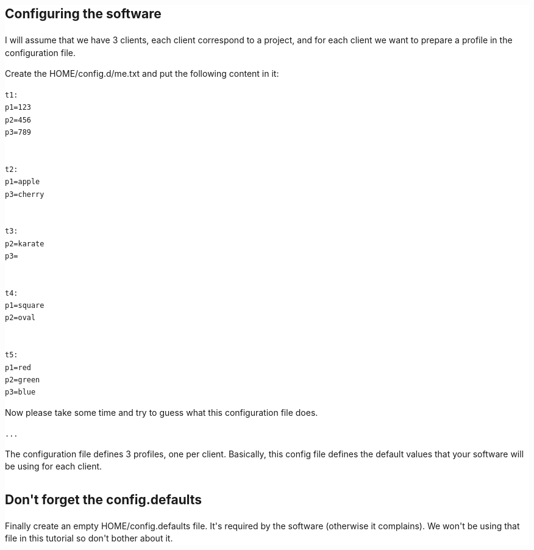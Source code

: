 

Configuring the software
-----------------------------

I will assume that we have 3 clients, each client correspond to a project, and for each client we want to prepare a profile
in the configuration file.


Create the HOME/config.d/me.txt and put the following content in it:        
    
    
    t1:
    p1=123
    p2=456
    p3=789
    
    
    t2:
    p1=apple
    p3=cherry
    
    
    t3:
    p2=karate
    p3=
    
    
    t4:
    p1=square
    p2=oval
    
    
    t5:
    p1=red
    p2=green
    p3=blue




Now please take some time and try to guess what this configuration file does.

```
...
```



The configuration file defines 3 profiles, one per client.
Basically, this config file defines the default values that your software
will be using for each client.


Don't forget the config.defaults
-----------------------------

Finally create an empty HOME/config.defaults file.
It's required by the software (otherwise it complains).
We won't be using that file in this tutorial so don't bother about it.


